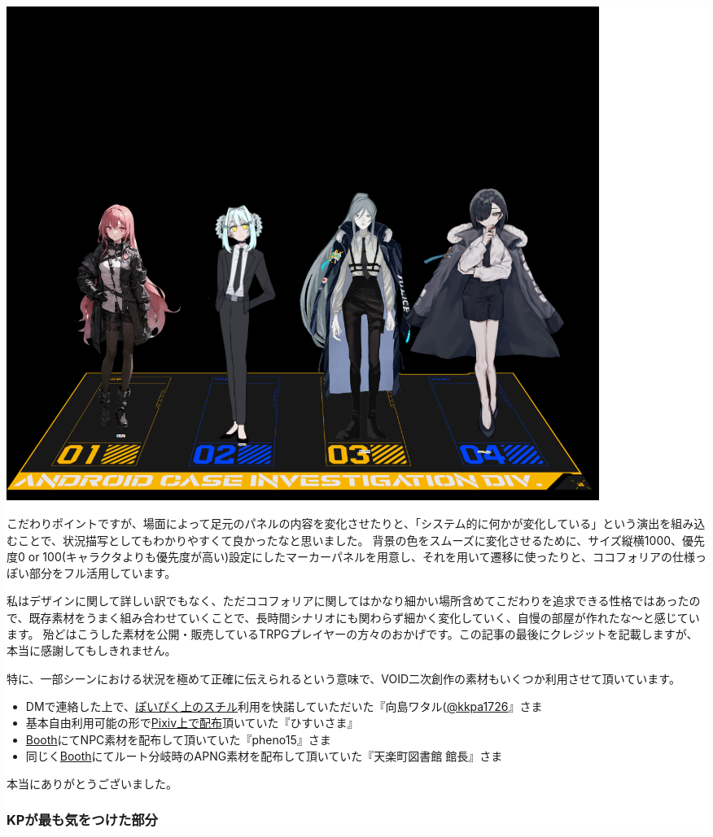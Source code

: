 ![image-20230428035514521](SPOILERALERT_MY_VOID_Table_Thoughts.assets/image-20230428035514521.png)

こだわりポイントですが、場面によって足元のパネルの内容を変化させたりと、「システム的に何かが変化している」という演出を組み込むことで、状況描写としてもわかりやすくて良かったなと思いました。
背景の色をスムーズに変化させるために、サイズ縦横1000、優先度0 or 100(キャラクタよりも優先度が高い)設定にしたマーカーパネルを用意し、それを用いて遷移に使ったりと、ココフォリアの仕様っぽい部分をフル活用しています。

私はデザインに関して詳しい訳でもなく、ただココフォリアに関してはかなり細かい場所含めてこだわりを追求できる性格ではあったので、既存素材をうまく組み合わせていくことで、長時間シナリオにも関わらず細かく変化していく、自慢の部屋が作れたな～と感じています。
殆どはこうした素材を公開・販売しているTRPGプレイヤーの方々のおかげです。この記事の最後にクレジットを記載しますが、本当に感謝してもしきれません。

特に、一部シーンにおける状況を極めて正確に伝えられるという意味で、VOID二次創作の素材もいくつか利用させて頂いています。

-   DMで連絡した上で、[ぽいぴく上のスチル](https://poipiku.com/2954854/6738103.html)利用を快諾していただいた『向島ワタル([@kkpa1726](https://twitter.com/kkpa1726)』さま
-   基本自由利用可能の形で[Pixiv上で配布]((https://www.pixiv.net/artworks/100864462))頂いていた『ひすいさま』
-   [Booth](https://booth.pm/ja/items/4430888)にてNPC素材を配布して頂いていた『pheno15』さま
-   同じく[Booth](https://booth.pm/ja/items/3855778)にてルート分岐時のAPNG素材を配布して頂いていた『天楽町図書館 館長』さま

本当にありがとうございました。



### KPが最も気をつけた部分
